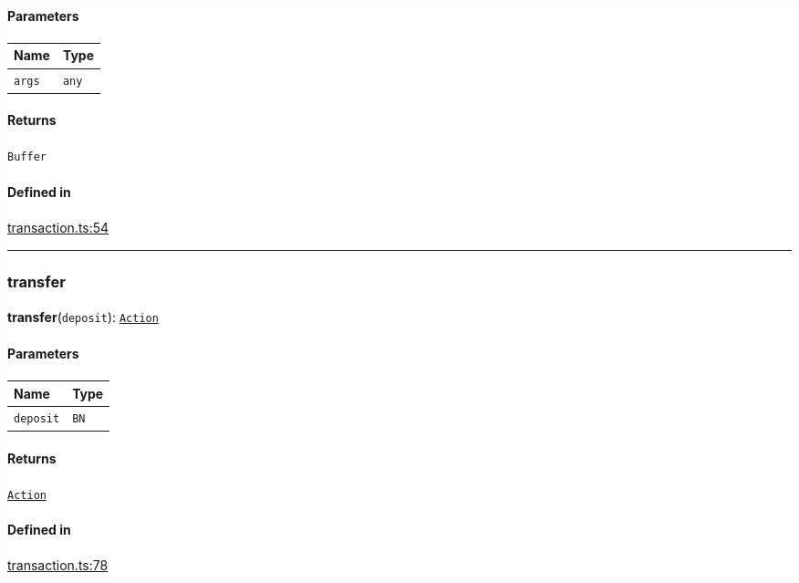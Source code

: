 #### Parameters

| Name | Type |
| :------ | :------ |
| `args` | `any` |

#### Returns

`Buffer`

#### Defined in

[transaction.ts:54](https://github.com/maxhr/near--near-api-js/blob/d8efa7d5/packages/near-api-js/src/transaction.ts#L54)

___

### transfer

**transfer**(`deposit`): [`Action`](../classes/transaction.Action.md)

#### Parameters

| Name | Type |
| :------ | :------ |
| `deposit` | `BN` |

#### Returns

[`Action`](../classes/transaction.Action.md)

#### Defined in

[transaction.ts:78](https://github.com/maxhr/near--near-api-js/blob/d8efa7d5/packages/near-api-js/src/transaction.ts#L78)
